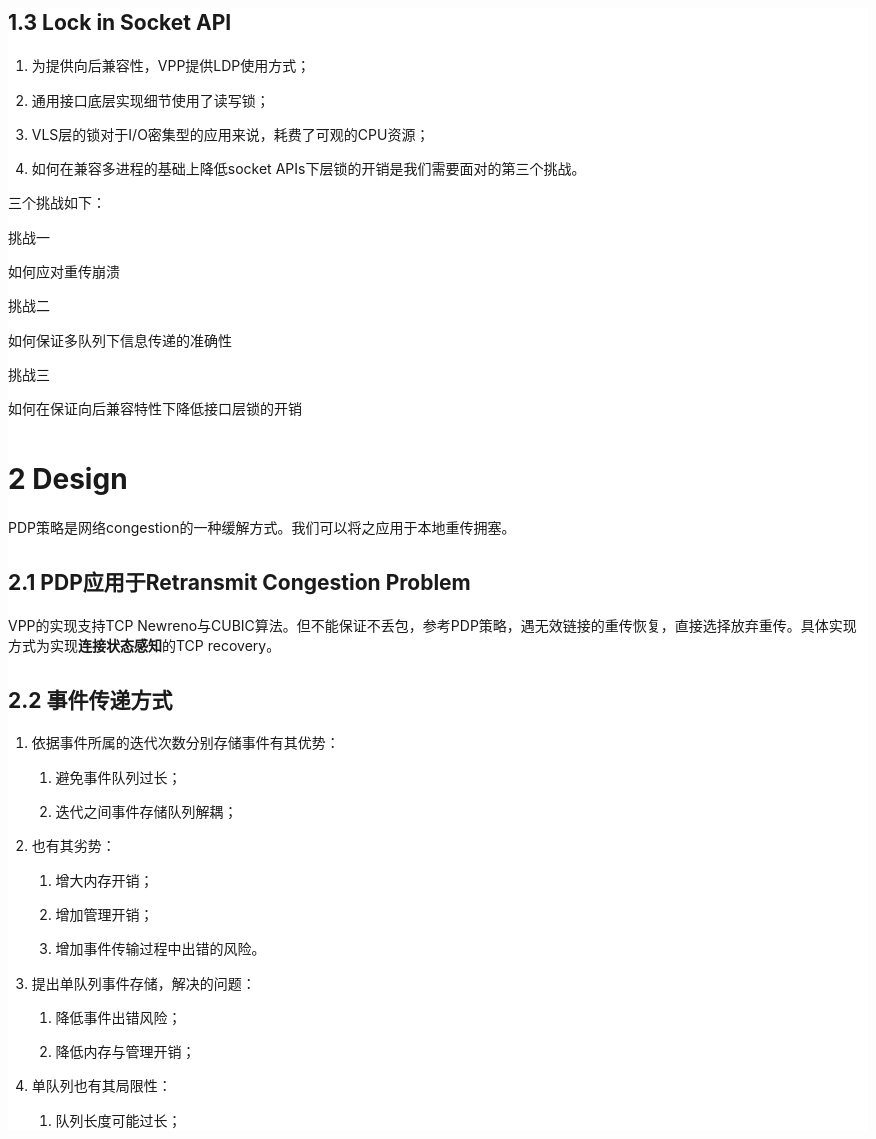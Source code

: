 
## 1.3 Lock in Socket API

1.  为提供向后兼容性，VPP提供LDP使用方式；
    
2.  通用接口底层实现细节使用了读写锁；
    
3.  VLS层的锁对于I/O密集型的应用来说，耗费了可观的CPU资源；
    
4.  如何在兼容多进程的基础上降低socket APIs下层锁的开销是我们需要面对的第三个挑战。
    

三个挑战如下：

挑战一

如何应对重传崩溃

挑战二

如何保证多队列下信息传递的准确性

挑战三

如何在保证向后兼容特性下降低接口层锁的开销

# 2 Design

PDP策略是网络congestion的一种缓解方式。我们可以将之应用于本地重传拥塞。

## 2.1 PDP应用于Retransmit Congestion Problem

VPP的实现支持TCP Newreno与CUBIC算法。但不能保证不丢包，参考PDP策略，遇无效链接的重传恢复，直接选择放弃重传。具体实现方式为实现**连接状态感知**的TCP recovery。

## 2.2 事件传递方式

1.  依据事件所属的迭代次数分别存储事件有其优势：
    
    1.  避免事件队列过长；
        
    2.  迭代之间事件存储队列解耦；
        
2.  也有其劣势：
    
    1.  增大内存开销；
        
    2.  增加管理开销；
        
    3.  增加事件传输过程中出错的风险。
        
3.  提出单队列事件存储，解决的问题：
    
    1.  降低事件出错风险；
        
    2.  降低内存与管理开销；
        
4.  单队列也有其局限性：
    
    1.  队列长度可能过长；
        